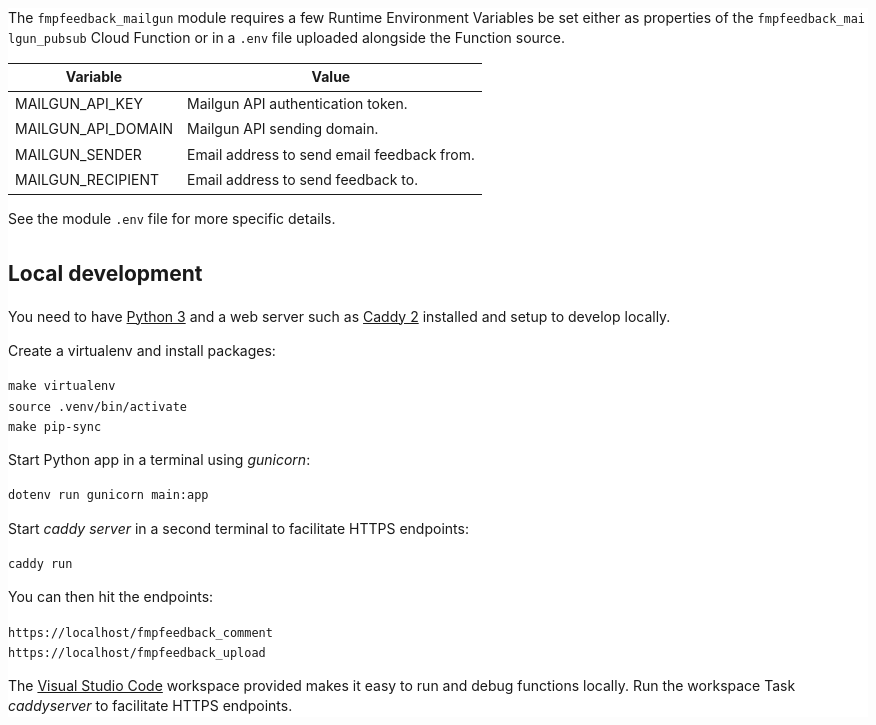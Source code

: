 The `fmpfeedback_mailgun` module requires a few Runtime Environment Variables be set either as properties of the `fmpfeedback_mailgun_pubsub` Cloud Function or in a `.env` file uploaded alongside the Function source.

Variable           | Value
------------------ | -----
MAILGUN_API_KEY    | Mailgun API authentication token.
MAILGUN_API_DOMAIN | Mailgun API sending domain.
MAILGUN_SENDER     | Email address to send email feedback from.
MAILGUN_RECIPIENT  | Email address to send feedback to.

See the module `.env` file for more specific details.

## Local development

You need to have [Python 3](https://www.python.org/) and a web server such as [Caddy 2](https://caddyserver.com/) installed and setup to develop locally.

Create a virtualenv and install packages:

	make virtualenv
	source .venv/bin/activate
	make pip-sync

Start Python app in a terminal using *gunicorn*:

	dotenv run gunicorn main:app

Start *caddy server* in a second terminal to facilitate HTTPS endpoints:

	caddy run

You can then hit the endpoints:

	https://localhost/fmpfeedback_comment
	https://localhost/fmpfeedback_upload

The [Visual Studio Code](https://code.visualstudio.com/) workspace provided makes it easy to run and debug functions locally. Run the workspace Task *caddyserver* to facilitate HTTPS endpoints.
